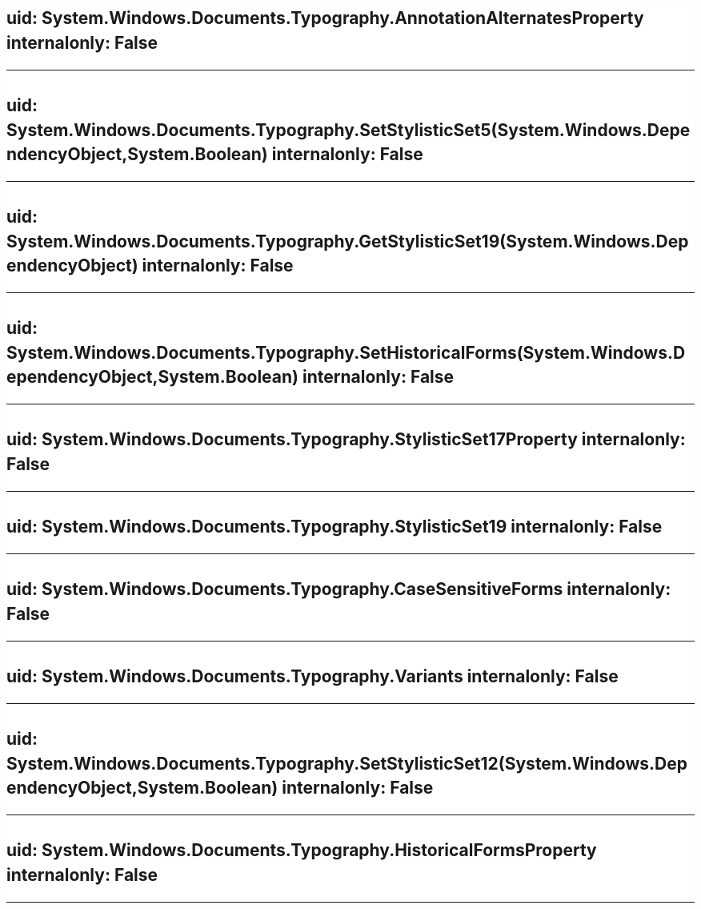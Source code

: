 uid: System.Windows.Documents.Typography.AnnotationAlternatesProperty
internalonly: False
---

---
uid: System.Windows.Documents.Typography.SetStylisticSet5(System.Windows.DependencyObject,System.Boolean)
internalonly: False
---

---
uid: System.Windows.Documents.Typography.GetStylisticSet19(System.Windows.DependencyObject)
internalonly: False
---

---
uid: System.Windows.Documents.Typography.SetHistoricalForms(System.Windows.DependencyObject,System.Boolean)
internalonly: False
---

---
uid: System.Windows.Documents.Typography.StylisticSet17Property
internalonly: False
---

---
uid: System.Windows.Documents.Typography.StylisticSet19
internalonly: False
---

---
uid: System.Windows.Documents.Typography.CaseSensitiveForms
internalonly: False
---

---
uid: System.Windows.Documents.Typography.Variants
internalonly: False
---

---
uid: System.Windows.Documents.Typography.SetStylisticSet12(System.Windows.DependencyObject,System.Boolean)
internalonly: False
---

---
uid: System.Windows.Documents.Typography.HistoricalFormsProperty
internalonly: False
---

---